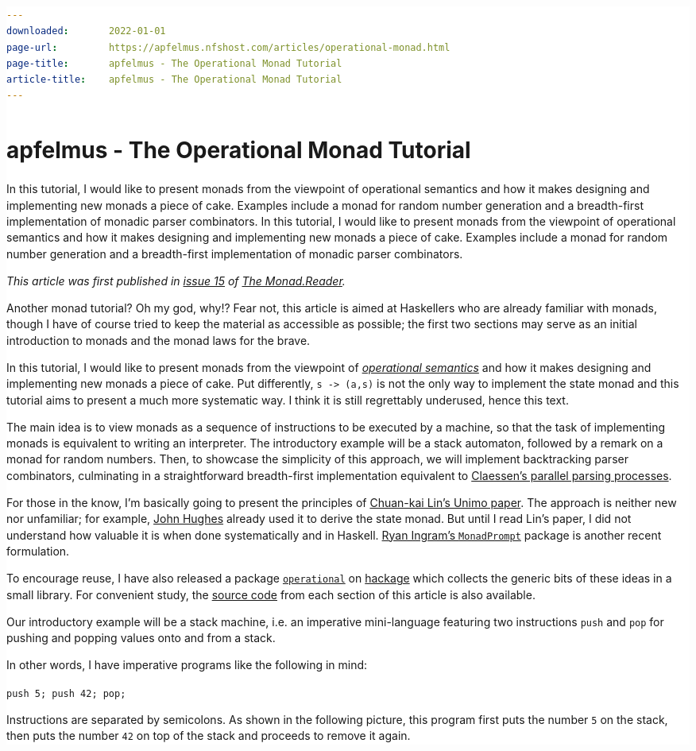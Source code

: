 ```yaml
---
downloaded:       2022-01-01
page-url:         https://apfelmus.nfshost.com/articles/operational-monad.html
page-title:       apfelmus - The Operational Monad Tutorial
article-title:    apfelmus - The Operational Monad Tutorial
---
```

# apfelmus - The Operational Monad Tutorial

In this tutorial, I would like to present monads from the viewpoint of operational semantics and how it makes designing and implementing new monads a piece of cake. Examples include a monad for random number generation and a breadth-first implementation of monadic parser combinators.
In this tutorial, I would like to present monads from the viewpoint of operational semantics and how it makes designing and implementing new monads a piece of cake. Examples include a monad for random number generation and a breadth-first implementation of monadic parser combinators.

*This article was first published in [issue 15][1] of [The Monad.Reader][2].*

Another monad tutorial? Oh my god, why!? Fear not, this article is aimed at Haskellers who are already familiar with monads, though I have of course tried to keep the material as accessible as possible; the first two sections may serve as an initial introduction to monads and the monad laws for the brave.

In this tutorial, I would like to present monads from the viewpoint of *[operational semantics][3]* and how it makes designing and implementing new monads a piece of cake. Put differently, `s -> (a,s)` is not the only way to implement the state monad and this tutorial aims to present a much more systematic way. I think it is still regrettably underused, hence this text.

The main idea is to view monads as a sequence of instructions to be executed by a machine, so that the task of implementing monads is equivalent to writing an interpreter. The introductory example will be a stack automaton, followed by a remark on a monad for random numbers. Then, to showcase the simplicity of this approach, we will implement backtracking parser combinators, culminating in a straightforward breadth-first implementation equivalent to [Claessen’s parallel parsing processes][4].

For those in the know, I’m basically going to present the principles of [Chuan-kai Lin’s Unimo paper][5]. The approach is neither new nor unfamiliar; for example, [John Hughes][6] already used it to derive the state monad. But until I read Lin’s paper, I did not understand how valuable it is when done systematically and in Haskell. [Ryan Ingram’s `MonadPrompt`][7] package is another recent formulation.

To encourage reuse, I have also released a package [`operational`][8] on [hackage][9] which collects the generic bits of these ideas in a small library. For convenient study, the [source code][10] from each section of this article is also available.

Our introductory example will be a stack machine, i.e. an imperative mini-language featuring two instructions `push` and `pop` for pushing and popping values onto and from a stack.

In other words, I have imperative programs like the following in mind:

```
push 5; push 42; pop;
```

Instructions are separated by semicolons. As shown in the following picture, this program first puts the number `5` on the stack, then puts the number `42` on top of the stack and proceeds to remove it again.


[1]: http://themonadreader.wordpress.com/2010/01/26/issue-15/
[2]: http://themonadreader.wordpress.com/
[3]: http://www.cse.iitd.ernet.in/~sanjiva/opsem.ps
[4]: http://www.cse.chalmers.se/edu/course/afp/Papers/parser-claessen.pdf "Koen Claessen. Parallel Parsing Processes"
[5]: https://sites.google.com/site/chklin/research/unimo-icfp06.pdf "Chuan-kai Lin. Programming Monads Operationally with Unimo."
[6]: http://citeseer.ist.psu.edu/hughes95design.html "John Hughes. The Design of a Pretty-printing Library."
[7]: http://hackage.haskell.org/package/MonadPrompt "Ryan Ingram's MonadPrompt package"
[8]: http://hackage.haskell.org/package/operational "Heinrich Apfelmus' operational package"
[9]: http://hackage.haskell.org/
[10]: http://apfelmus.nfshost.com/articles/operational-monad/code.zip "Accompanying source code for 'The Operational Monad Tutorial'"
[11]: http://www.haskell.org/haskellwiki/GADT
[12]: http://www.haskell.org/ghc/
[13]: http://haskell.org/haskellwiki/Monoid
[14]: http://hackage.haskell.org/package/MonadPrompt "Ryan Ingram's MonadPrompt package"
[15]: http://web.engr.oregonstate.edu/~erwig/pfp/ "Martin Erwig, Steve Kollmansberger. Probabilistic Functional Programming."
[16]: http://web.engr.oregonstate.edu/~erwig/pfp/ "Martin Erwig, Steve Kollmansberger. Probabilistic Functional Programming."
[17]: http://citeseerx.ist.psu.edu/viewdoc/summary?doi=10.1.1.2.4159 "Graham Hutton, Erik Meijer. Monadic Parser Combinators."
[18]: http://www.cse.chalmers.se/edu/course/afp/Papers/parser-claessen.pdf "Koen Claessen. Parallel Parsing Processes"
[19]: http://www.cse.chalmers.se/edu/course/afp/Papers/parser-claessen.pdf "Koen Claessen. Parallel Parsing Processes"
[20]: http://www.haskell.org/haskellwiki/ListT_done_right
[21]: http://okmij.org/ftp/papers/LogicT.pdf
[22]: http://www.cs.chalmers.se/~koen/pubs/entry-jfp99-monad.html
[23]: http://www.informatik.uni-freiburg.de/~thiemann/WASH/draft.pdf
[24]: http://hackage.haskell.org/package/operational "Heinrich Apfelmus' operational package"
[25]: http://www.brics.dk/RS/07/7/BRICS-RS-07-7.pdf "Oliver Danvy, Kevin Millikin. Refunctionalization at work."
[26]: http://hackage.haskell.org/package/operational "Heinrich Apfelmus' operational package"
[27]: http://citeseer.ist.psu.edu/590305 "Levent Erkk. Value Recursion in Monadic Computations."